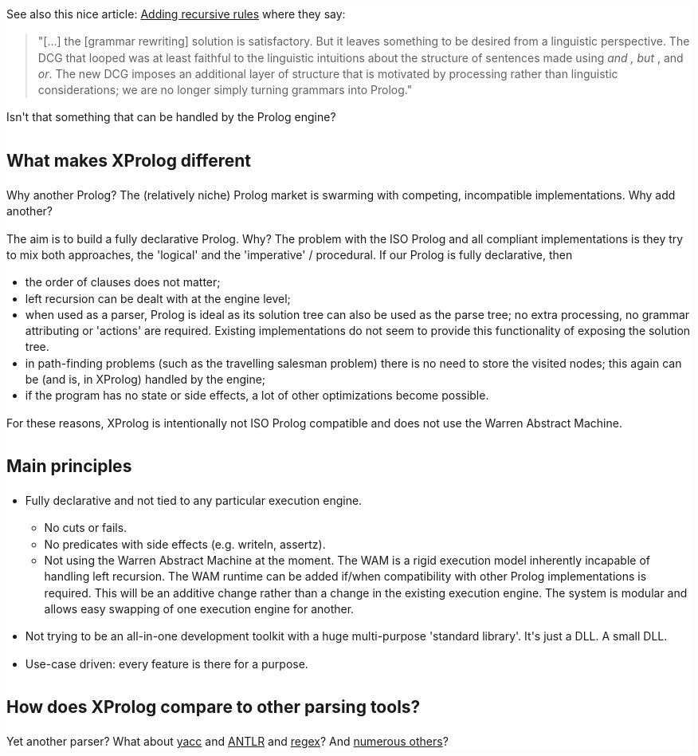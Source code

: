  See also this nice article: [Adding recursive rules](http://www.learnprolognow.org/lpnpage.php?pagetype=html&pageid=lpn-htmlse29#x47-670007.2) where they say:
> "[...] the [grammar rewriting] solution is satisfactory. But it leaves something to be desired from a linguistic perspective. The DCG that looped was at least faithful to the linguistic intuitions about the structure of sentences made using *and , but* , and *or*. The new DCG imposes an additional layer of structure that is motivated by processing rather than linguistic considerations; we are no longer simply turning grammars into Prolog."

Isn't that something that can be handled by the Prolog engine?

## What makes XProlog different

Why another Prolog?  The (relatively niche) Prolog market is swarming with competing, incompatible implementations.  Why add another?  

The aim is to build a fully declarative Prolog.  Why?  The problem with the ISO Prolog and all compliant implementations is they try to mix both approaches, the 'logical' and the 'imperative' / procedural.  If our Prolog is fully declarative, then 
*   the order of clauses does not matter;
*   left recursion can be dealt with at the engine level;
*   when used as a parser, Prolog is ideal as its solution tree can also be used as the parse tree;  no extra processing, no grammar attributing or 'actions' are required.  Existing implementations do not seem to provide this functionality of exposing the solution tree.
*   in path-finding problems (such as the travelling salesman problem) there is no need to store the visited nodes; this again can be (and is, in XProlog) handled by the engine;
*   if the program has no state or side effects, a lot of other optimizations become possible.

For these reasons, XProlog is intentionally not ISO Prolog compatible and does not use the Warren Abstract Machine.

## Main principles

*   Fully declarative and not tied to any particular execution engine.
    *   No cuts or fails.
    *   No predicates with side effects (e.g. writeln, assertz).
    *   Not using the Warren Abstract Machine at the moment.  The WAM is a rigid execution model inherently incapable of handling left recursion.  The WAM runtime can be added if/when compatibility with other Prolog implementations is required.  This will be an additive change rather than a change in the existing execution engine.  The system is modular and allows easy swapping of one execution engine for another.

*   Not trying to be an all-in-one development toolkit with a huge multi-purpose 'standard library'.  It's just a DLL.  A small DLL.
 
*   Use-case driven: every feature is there for a purpose.


## How does XProlog compare to other parsing tools?

Yet another parser? What about 
 [yacc][1] 
 and [ANTLR][2] 
 and [regex][3]? 
 And [numerous others](Alternatives.md)?
 

 [1]: http://dinosaur.compilertools.net/yacc/index.html
 [2]: http://www.antlr.org/
 [3]: http://en.wikipedia.org/wiki/Regular_expression
 [5]: http://en.wikipedia.org/wiki/Stochastic_context-free_grammar
 [6]: http://en.wikibooks.org/wiki/Prolog/Higher_Order_Programming